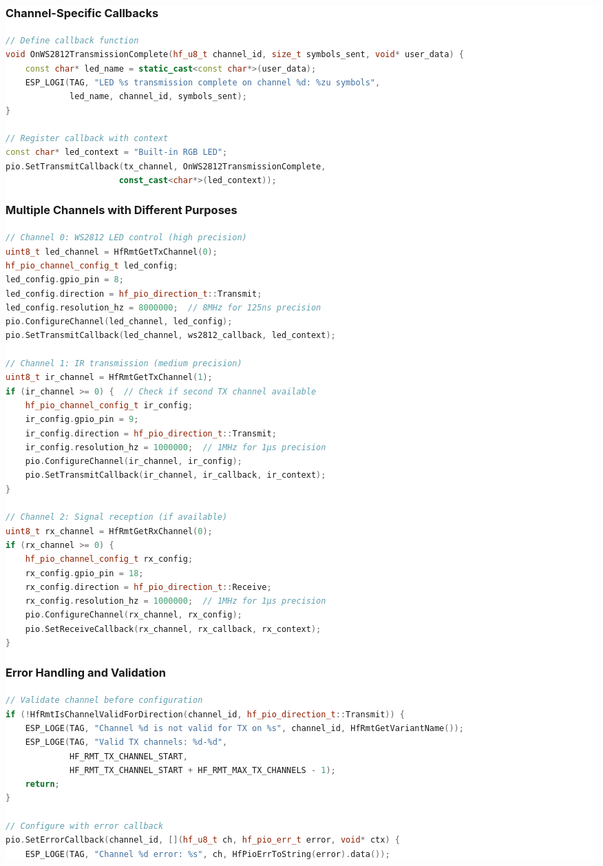 ### Channel-Specific Callbacks
```cpp
// Define callback function
void OnWS2812TransmissionComplete(hf_u8_t channel_id, size_t symbols_sent, void* user_data) {
    const char* led_name = static_cast<const char*>(user_data);
    ESP_LOGI(TAG, "LED %s transmission complete on channel %d: %zu symbols", 
             led_name, channel_id, symbols_sent);
}

// Register callback with context
const char* led_context = "Built-in RGB LED";
pio.SetTransmitCallback(tx_channel, OnWS2812TransmissionComplete, 
                       const_cast<char*>(led_context));
```

### Multiple Channels with Different Purposes
```cpp
// Channel 0: WS2812 LED control (high precision)
uint8_t led_channel = HfRmtGetTxChannel(0);
hf_pio_channel_config_t led_config;
led_config.gpio_pin = 8;
led_config.direction = hf_pio_direction_t::Transmit;
led_config.resolution_hz = 8000000;  // 8MHz for 125ns precision
pio.ConfigureChannel(led_channel, led_config);
pio.SetTransmitCallback(led_channel, ws2812_callback, led_context);

// Channel 1: IR transmission (medium precision)
uint8_t ir_channel = HfRmtGetTxChannel(1);
if (ir_channel >= 0) {  // Check if second TX channel available
    hf_pio_channel_config_t ir_config;
    ir_config.gpio_pin = 9;
    ir_config.direction = hf_pio_direction_t::Transmit;
    ir_config.resolution_hz = 1000000;  // 1MHz for 1µs precision
    pio.ConfigureChannel(ir_channel, ir_config);
    pio.SetTransmitCallback(ir_channel, ir_callback, ir_context);
}

// Channel 2: Signal reception (if available)
uint8_t rx_channel = HfRmtGetRxChannel(0);
if (rx_channel >= 0) {
    hf_pio_channel_config_t rx_config;
    rx_config.gpio_pin = 18;
    rx_config.direction = hf_pio_direction_t::Receive;
    rx_config.resolution_hz = 1000000;  // 1MHz for 1µs precision
    pio.ConfigureChannel(rx_channel, rx_config);
    pio.SetReceiveCallback(rx_channel, rx_callback, rx_context);
}
```

### Error Handling and Validation
```cpp
// Validate channel before configuration
if (!HfRmtIsChannelValidForDirection(channel_id, hf_pio_direction_t::Transmit)) {
    ESP_LOGE(TAG, "Channel %d is not valid for TX on %s", channel_id, HfRmtGetVariantName());
    ESP_LOGE(TAG, "Valid TX channels: %d-%d", 
             HF_RMT_TX_CHANNEL_START, 
             HF_RMT_TX_CHANNEL_START + HF_RMT_MAX_TX_CHANNELS - 1);
    return;
}

// Configure with error callback
pio.SetErrorCallback(channel_id, [](hf_u8_t ch, hf_pio_err_t error, void* ctx) {
    ESP_LOGE(TAG, "Channel %d error: %s", ch, HfPioErrToString(error).data());
```